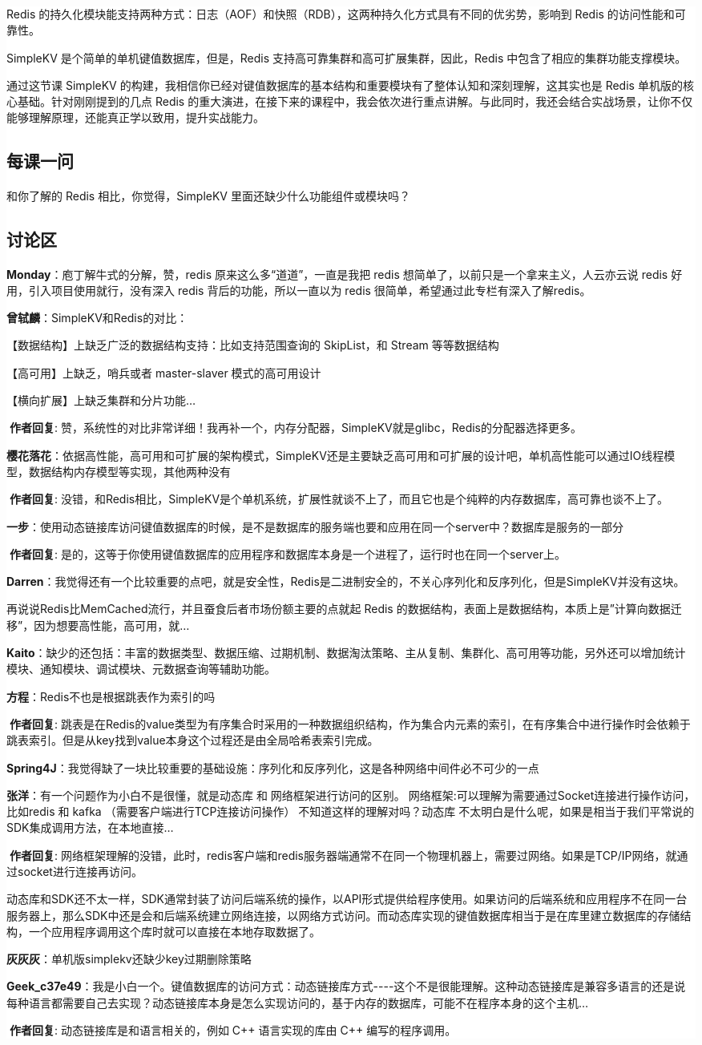 Redis 的持久化模块能支持两种方式：日志（AOF）和快照（RDB），这两种持久化方式具有不同的优劣势，影响到 Redis 的访问性能和可靠性。

SimpleKV 是个简单的单机键值数据库，但是，Redis 支持高可靠集群和高可扩展集群，因此，Redis 中包含了相应的集群功能支撑模块。

通过这节课 SimpleKV 的构建，我相信你已经对键值数据库的基本结构和重要模块有了整体认知和深刻理解，这其实也是 Redis 单机版的核心基础。针对刚刚提到的几点 Redis 的重大演进，在接下来的课程中，我会依次进行重点讲解。与此同时，我还会结合实战场景，让你不仅能够理解原理，还能真正学以致用，提升实战能力。

## 每课一问

和你了解的 Redis 相比，你觉得，SimpleKV 里面还缺少什么功能组件或模块吗？

## 讨论区

**Monday**：庖丁解牛式的分解，赞，redis 原来这么多“道道”，一直是我把 redis 想简单了，以前只是一个拿来主义，人云亦云说 redis 好用，引入项目使用就行，没有深入 redis 背后的功能，所以一直以为 redis 很简单，希望通过此专栏有深入了解redis。

**曾轼麟**：SimpleKV和Redis的对比：

【数据结构】上缺乏广泛的数据结构支持：比如支持范围查询的 SkipList，和 Stream 等等数据结构

【高可用】上缺乏，哨兵或者 master-slaver 模式的高可用设计

【横向扩展】上缺乏集群和分片功能…

​	**作者回复**: 赞，系统性的对比非常详细！我再补一个，内存分配器，SimpleKV就是glibc，Redis的分配器选择更多。

**樱花落花**：依据高性能，高可用和可扩展的架构模式，SimpleKV还是主要缺乏高可用和可扩展的设计吧，单机高性能可以通过IO线程模型，数据结构内存模型等实现，其他两种没有

​	**作者回复**: 没错，和Redis相比，SimpleKV是个单机系统，扩展性就谈不上了，而且它也是个纯粹的内存数据库，高可靠也谈不上了。

**一步**：使用动态链接库访问键值数据库的时候，是不是数据库的服务端也要和应用在同一个server中？数据库是服务的一部分

​	**作者回复**: 是的，这等于你使用键值数据库的应用程序和数据库本身是一个进程了，运行时也在同一个server上。

**Darren**：我觉得还有一个比较重要的点吧，就是安全性，Redis是二进制安全的，不关心序列化和反序列化，但是SimpleKV并没有这块。

再说说Redis比MemCached流行，并且蚕食后者市场份额主要的点就起 Redis 的数据结构，表面上是数据结构，本质上是”计算向数据迁移”，因为想要高性能，高可用，就…

**Kaito**：缺少的还包括：丰富的数据类型、数据压缩、过期机制、数据淘汰策略、主从复制、集群化、高可用等功能，另外还可以增加统计模块、通知模块、调试模块、元数据查询等辅助功能。

**方程**：Redis不也是根据跳表作为索引的吗

​	**作者回复**: 跳表是在Redis的value类型为有序集合时采用的一种数据组织结构，作为集合内元素的索引，在有序集合中进行操作时会依赖于跳表索引。但是从key找到value本身这个过程还是由全局哈希表索引完成。

**Spring4J**：我觉得缺了一块比较重要的基础设施：序列化和反序列化，这是各种网络中间件必不可少的一点

**张洋**：有一个问题作为小白不是很懂，就是动态库 和 网络框架进行访问的区别。  网络框架:可以理解为需要通过Socket连接进行操作访问，比如redis 和 kafka （需要客户端进行TCP连接访问操作） 不知道这样的理解对吗？动态库 不太明白是什么呢，如果是相当于我们平常说的SDK集成调用方法，在本地直接…

​	**作者回复**: 网络框架理解的没错，此时，redis客户端和redis服务器端通常不在同一个物理机器上，需要过网络。如果是TCP/IP网络，就通过socket进行连接再访问。

动态库和SDK还不太一样，SDK通常封装了访问后端系统的操作，以API形式提供给程序使用。如果访问的后端系统和应用程序不在同一台服务器上，那么SDK中还是会和后端系统建立网络连接，以网络方式访问。而动态库实现的键值数据库相当于是在库里建立数据库的存储结构，一个应用程序调用这个库时就可以直接在本地存取数据了。

**灰灰灰**：单机版simplekv还缺少key过期删除策略

**Geek_c37e49**：我是小白一个。键值数据库的访问方式：动态链接库方式----这个不是很能理解。这种动态链接库是兼容多语言的还是说每种语言都需要自己去实现？动态链接库本身是怎么实现访问的，基于内存的数据库，可能不在程序本身的这个主机…

​	**作者回复**: 动态链接库是和语言相关的，例如 C++ 语言实现的库由 C++ 编写的程序调用。
